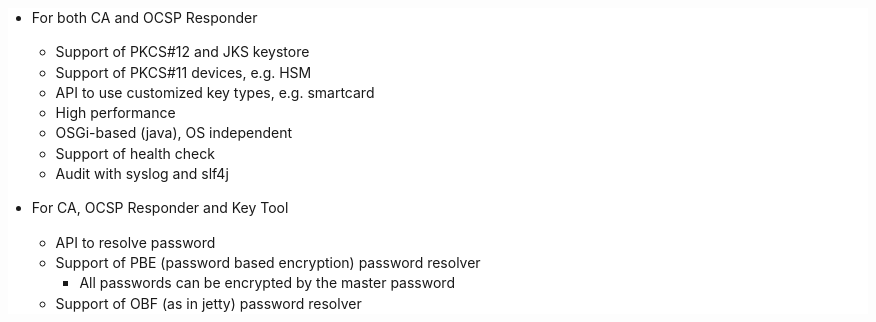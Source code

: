 - For both CA and OCSP Responder
  - Support of PKCS#12 and JKS keystore
  - Support of PKCS#11 devices, e.g. HSM
  - API to use customized key types, e.g. smartcard
  - High performance
  - OSGi-based (java), OS independent
  - Support of health check
  - Audit with syslog and slf4j

- For CA, OCSP Responder and Key Tool
  - API to resolve password
  - Support of PBE (password based encryption) password resolver
     - All passwords can be encrypted by the master password
  - Support of OBF (as in jetty) password resolver
